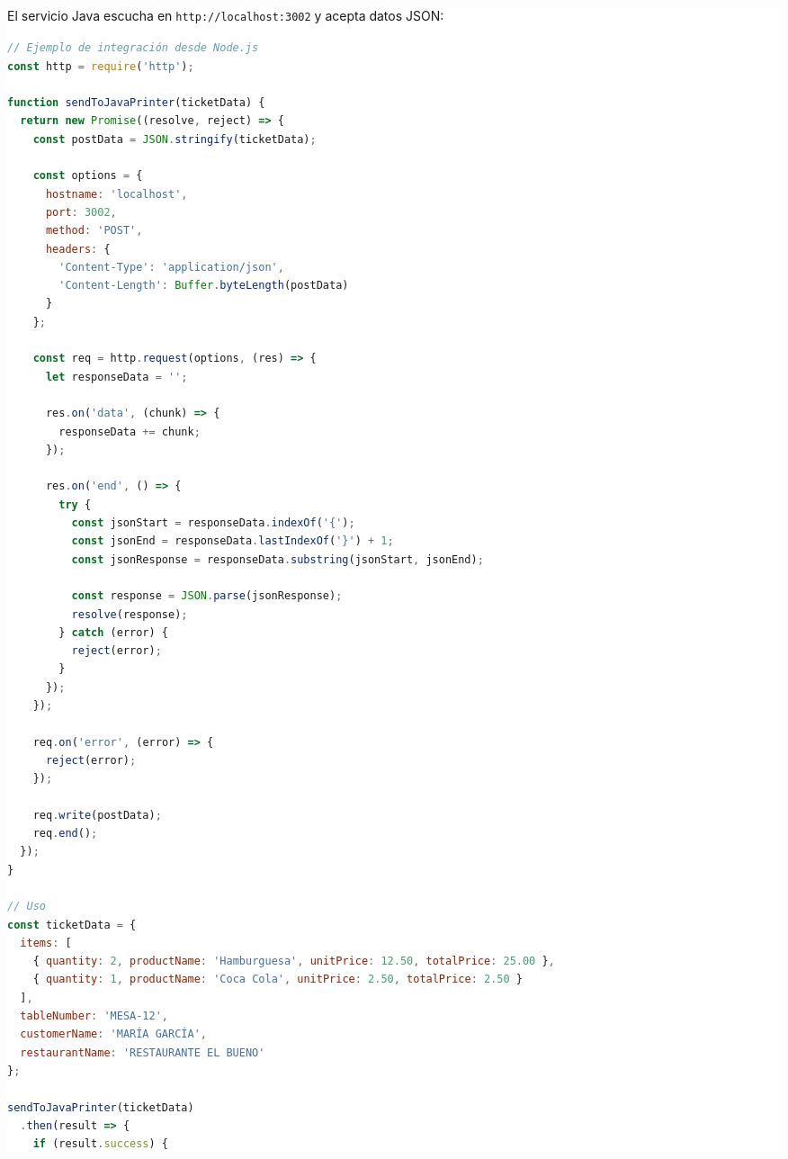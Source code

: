 El servicio Java escucha en `http://localhost:3002` y acepta datos JSON:

```javascript
// Ejemplo de integración desde Node.js
const http = require('http');

function sendToJavaPrinter(ticketData) {
  return new Promise((resolve, reject) => {
    const postData = JSON.stringify(ticketData);
    
    const options = {
      hostname: 'localhost',
      port: 3002,
      method: 'POST',
      headers: {
        'Content-Type': 'application/json',
        'Content-Length': Buffer.byteLength(postData)
      }
    };

    const req = http.request(options, (res) => {
      let responseData = '';
      
      res.on('data', (chunk) => {
        responseData += chunk;
      });
      
      res.on('end', () => {
        try {
          const jsonStart = responseData.indexOf('{');
          const jsonEnd = responseData.lastIndexOf('}') + 1;
          const jsonResponse = responseData.substring(jsonStart, jsonEnd);
          
          const response = JSON.parse(jsonResponse);
          resolve(response);
        } catch (error) {
          reject(error);
        }
      });
    });

    req.on('error', (error) => {
      reject(error);
    });

    req.write(postData);
    req.end();
  });
}

// Uso
const ticketData = {
  items: [
    { quantity: 2, productName: 'Hamburguesa', unitPrice: 12.50, totalPrice: 25.00 },
    { quantity: 1, productName: 'Coca Cola', unitPrice: 2.50, totalPrice: 2.50 }
  ],
  tableNumber: 'MESA-12',
  customerName: 'MARÍA GARCÍA',
  restaurantName: 'RESTAURANTE EL BUENO'
};

sendToJavaPrinter(ticketData)
  .then(result => {
    if (result.success) {
```